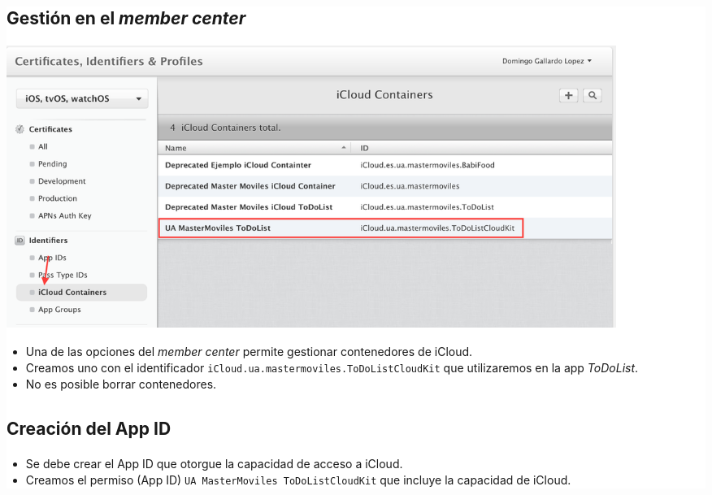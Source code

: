 



## Gestión en el _member center_

<img src="imagenes/member-center-icloud-container.png" width="750px" />

- Una de las opciones del _member center_ permite gestionar
  contenedores de iCloud.
- Creamos uno con el identificador `iCloud.ua.mastermoviles.ToDoListCloudKit` que utilizaremos en la app _ToDoList_.
- No es posible borrar contenedores.





## Creación del App ID

- Se debe crear el App ID que otorgue la capacidad de acceso a iCloud.
- Creamos el permiso (App ID) `UA MasterMoviles ToDoListCloudKit` que
  incluye la capacidad de iCloud.
